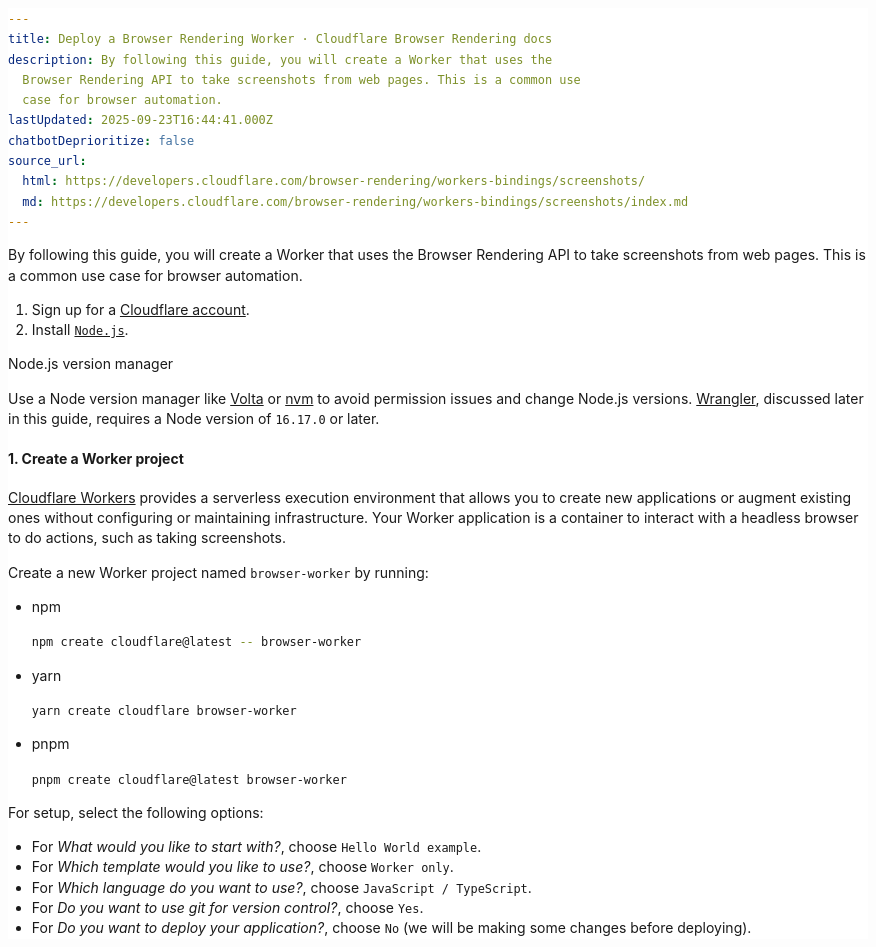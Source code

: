 ```yaml
---
title: Deploy a Browser Rendering Worker · Cloudflare Browser Rendering docs
description: By following this guide, you will create a Worker that uses the
  Browser Rendering API to take screenshots from web pages. This is a common use
  case for browser automation.
lastUpdated: 2025-09-23T16:44:41.000Z
chatbotDeprioritize: false
source_url:
  html: https://developers.cloudflare.com/browser-rendering/workers-bindings/screenshots/
  md: https://developers.cloudflare.com/browser-rendering/workers-bindings/screenshots/index.md
---
```


By following this guide, you will create a Worker that uses the Browser Rendering API to take screenshots from web pages. This is a common use case for browser automation.

1. Sign up for a [Cloudflare account](https://dash.cloudflare.com/sign-up/workers-and-pages).
2. Install [`Node.js`](https://docs.npmjs.com/downloading-and-installing-node-js-and-npm).

Node.js version manager

Use a Node version manager like [Volta](https://volta.sh/) or [nvm](https://github.com/nvm-sh/nvm) to avoid permission issues and change Node.js versions. [Wrangler](https://developers.cloudflare.com/workers/wrangler/install-and-update/), discussed later in this guide, requires a Node version of `16.17.0` or later.

#### 1. Create a Worker project

[Cloudflare Workers](https://developers.cloudflare.com/workers/) provides a serverless execution environment that allows you to create new applications or augment existing ones without configuring or maintaining infrastructure. Your Worker application is a container to interact with a headless browser to do actions, such as taking screenshots.

Create a new Worker project named `browser-worker` by running:

* npm

  ```sh
  npm create cloudflare@latest -- browser-worker
  ```

* yarn

  ```sh
  yarn create cloudflare browser-worker
  ```

* pnpm

  ```sh
  pnpm create cloudflare@latest browser-worker
  ```

For setup, select the following options:

* For *What would you like to start with?*, choose `Hello World example`.
* For *Which template would you like to use?*, choose `Worker only`.
* For *Which language do you want to use?*, choose `JavaScript / TypeScript`.
* For *Do you want to use git for version control?*, choose `Yes`.
* For *Do you want to deploy your application?*, choose `No` (we will be making some changes before deploying).
